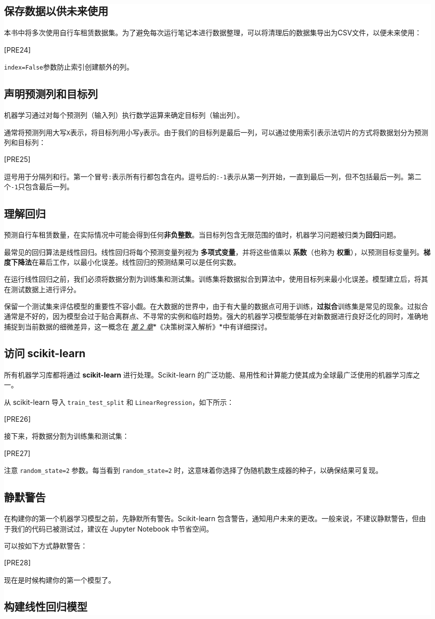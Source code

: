 ## 保存数据以供未来使用

本书中将多次使用自行车租赁数据集。为了避免每次运行笔记本进行数据整理，可以将清理后的数据集导出为CSV文件，以便未来使用：

[PRE24]

`index=False`参数防止索引创建额外的列。

## 声明预测列和目标列

机器学习通过对每个预测列（输入列）执行数学运算来确定目标列（输出列）。

通常将预测列用大写`X`表示，将目标列用小写`y`表示。由于我们的目标列是最后一列，可以通过使用索引表示法切片的方式将数据划分为预测列和目标列：

[PRE25]

逗号用于分隔列和行。第一个冒号`:`表示所有行都包含在内。逗号后的`:-1`表示从第一列开始，一直到最后一列，但不包括最后一列。第二个`-1`只包含最后一列。

## 理解回归

预测自行车租赁数量，在实际情况中可能会得到任何**非负整数**。当目标列包含无限范围的值时，机器学习问题被归类为**回归**问题。

最常见的回归算法是线性回归。线性回归将每个预测变量列视为 **多项式变量**，并将这些值乘以 **系数**（也称为 **权重**），以预测目标变量列。**梯度下降法**在幕后工作，以最小化误差。线性回归的预测结果可以是任何实数。

在运行线性回归之前，我们必须将数据分割为训练集和测试集。训练集将数据拟合到算法中，使用目标列来最小化误差。模型建立后，将其在测试数据上进行评分。

保留一个测试集来评估模型的重要性不容小觑。在大数据的世界中，由于有大量的数据点可用于训练，**过拟合**训练集是常见的现象。过拟合通常是不好的，因为模型会过于贴合离群点、不寻常的实例和临时趋势。强大的机器学习模型能够在对新数据进行良好泛化的同时，准确地捕捉到当前数据的细微差异，这一概念在 [*第 2 章*](B15551_02_Final_NM_ePUB.xhtml#_idTextAnchor047)*《决策树深入解析》*中有详细探讨。

## 访问 scikit-learn

所有机器学习库都将通过 **scikit-learn** 进行处理。Scikit-learn 的广泛功能、易用性和计算能力使其成为全球最广泛使用的机器学习库之一。

从 scikit-learn 导入 `train_test_split` 和 `LinearRegression`，如下所示：

[PRE26]

接下来，将数据分割为训练集和测试集：

[PRE27]

注意 `random_state=2` 参数。每当看到 `random_state=2` 时，这意味着你选择了伪随机数生成器的种子，以确保结果可复现。

## 静默警告

在构建你的第一个机器学习模型之前，先静默所有警告。Scikit-learn 包含警告，通知用户未来的更改。一般来说，不建议静默警告，但由于我们的代码已被测试过，建议在 Jupyter Notebook 中节省空间。

可以按如下方式静默警告：

[PRE28]

现在是时候构建你的第一个模型了。

## 构建线性回归模型
